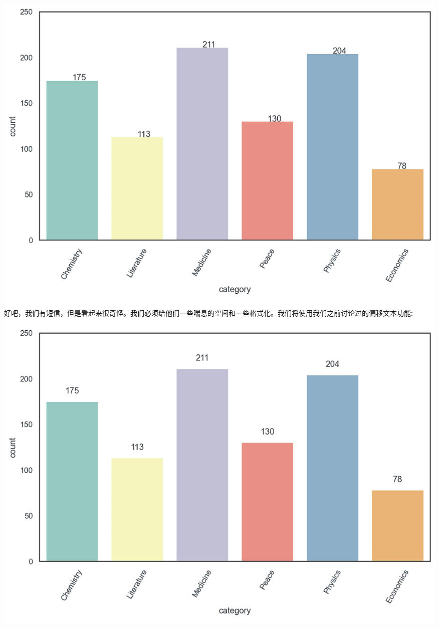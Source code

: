 ![](img/6e564861d2441f1f35a27dd3ab87aed9.png)

好吧，我们有短信，但是看起来很奇怪。我们必须给他们一些喘息的空间和一些格式化。我们将使用我们之前讨论过的偏移文本功能:

![](img/5b912d884a96d42597987ca296d76f8d.png)
